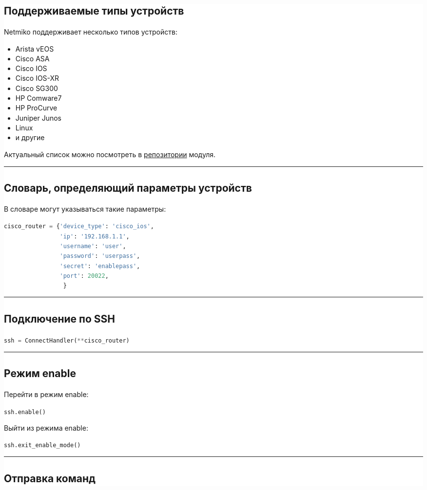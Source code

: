 ## Поддерживаемые типы устройств

Netmiko поддерживает несколько типов устройств:
* Arista vEOS
* Cisco ASA
* Cisco IOS
* Cisco IOS-XR
* Cisco SG300
* HP Comware7
* HP ProCurve
* Juniper Junos
* Linux
* и другие

Актуальный список можно посмотреть в [репозитории](https://github.com/ktbyers/netmiko) модуля.

---

## Словарь, определяющий параметры устройств

В словаре могут указываться такие параметры:
```python
cisco_router = {'device_type': 'cisco_ios',
                'ip': '192.168.1.1',
                'username': 'user',
                'password': 'userpass',
                'secret': 'enablepass',
                'port': 20022,
                 }
```

---
## Подключение по SSH

```python
ssh = ConnectHandler(**cisco_router)
```

---
## Режим enable

Перейти в режим enable:
```python
ssh.enable()
```

Выйти из режима enable:
```python
ssh.exit_enable_mode()
```

---
## Отправка команд
